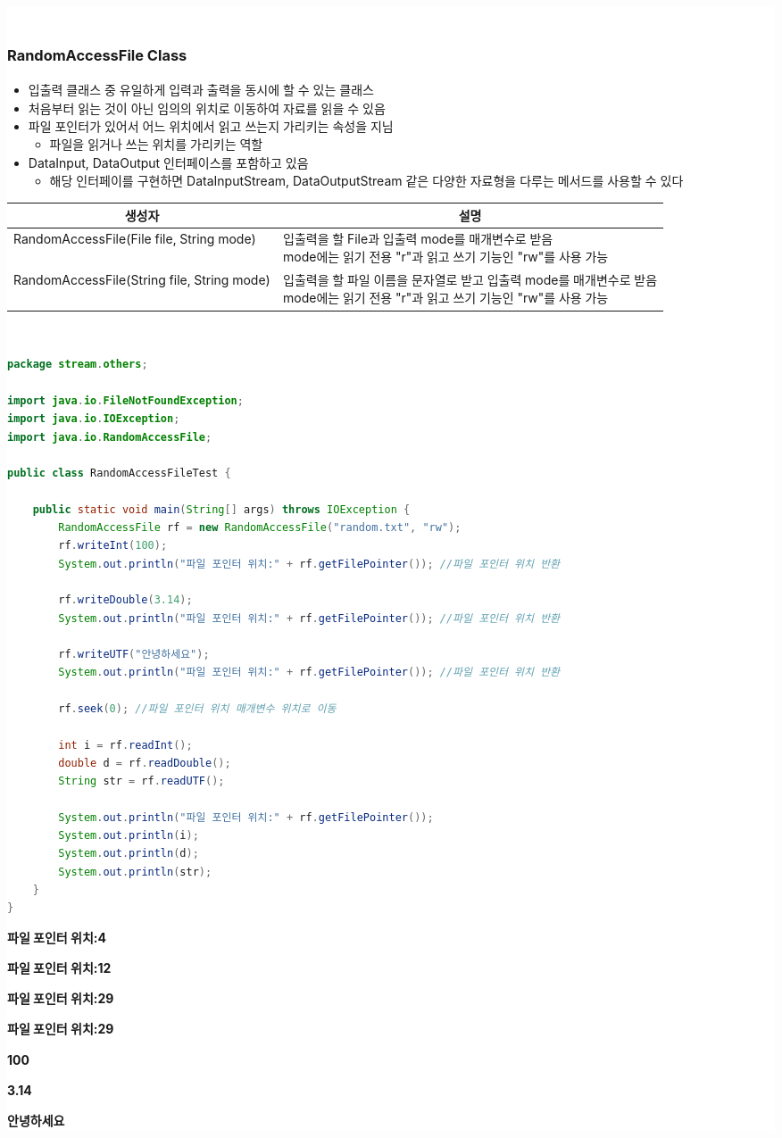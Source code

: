 ```java
```

<br />

### RandomAccessFile Class

- 입출력 클래스 중 유일하게 입력과 출력을 동시에 할 수 있는 클래스
- 처음부터 읽는 것이 아닌 임의의 위치로 이동하여 자료를 읽을 수 있음
- 파일 포인터가 있어서 어느 위치에서 읽고 쓰는지 가리키는 속성을 지님
  - 파일을 읽거나 쓰는 위치를 가리키는 역할
- DataInput, DataOutput 인터페이스를 포함하고 있음
  - 해당 인터페이를 구현하면 DataInputStream, DataOutputStream 같은 다양한 자료형을 다루는 메서드를 사용할 수 있다

| 생성자                                     | 설명                                                         |
| ------------------------------------------ | ------------------------------------------------------------ |
| RandomAccessFile(File file, String mode)   | 입출력을 할 File과 입출력 mode를 매개변수로 받음<br />mode에는 읽기 전용 "r"과 읽고 쓰기 기능인 "rw"를 사용 가능 |
| RandomAccessFile(String file, String mode) | 입출력을 할 파일 이름을 문자열로 받고 입출력 mode를 매개변수로 받음<br />mode에는 읽기 전용 "r"과 읽고 쓰기 기능인 "rw"를 사용 가능 |

<br />

```java
package stream.others;

import java.io.FileNotFoundException;
import java.io.IOException;
import java.io.RandomAccessFile;

public class RandomAccessFileTest {

	public static void main(String[] args) throws IOException {
		RandomAccessFile rf = new RandomAccessFile("random.txt", "rw");
		rf.writeInt(100);
		System.out.println("파일 포인터 위치:" + rf.getFilePointer()); //파일 포인터 위치 반환

		rf.writeDouble(3.14);
		System.out.println("파일 포인터 위치:" + rf.getFilePointer()); //파일 포인터 위치 반환
		
		rf.writeUTF("안녕하세요");
		System.out.println("파일 포인터 위치:" + rf.getFilePointer()); //파일 포인터 위치 반환
		
		rf.seek(0);	//파일 포인터 위치 매개변수 위치로 이동
		
		int i = rf.readInt();
		double d = rf.readDouble();
		String str = rf.readUTF();
		
		System.out.println("파일 포인터 위치:" + rf.getFilePointer());
		System.out.println(i);
		System.out.println(d);
		System.out.println(str);
	}
}
```

**파일 포인터 위치:4**

**파일 포인터 위치:12**

**파일 포인터 위치:29**

**파일 포인터 위치:29**

**100**

**3.14**

**안녕하세요**

